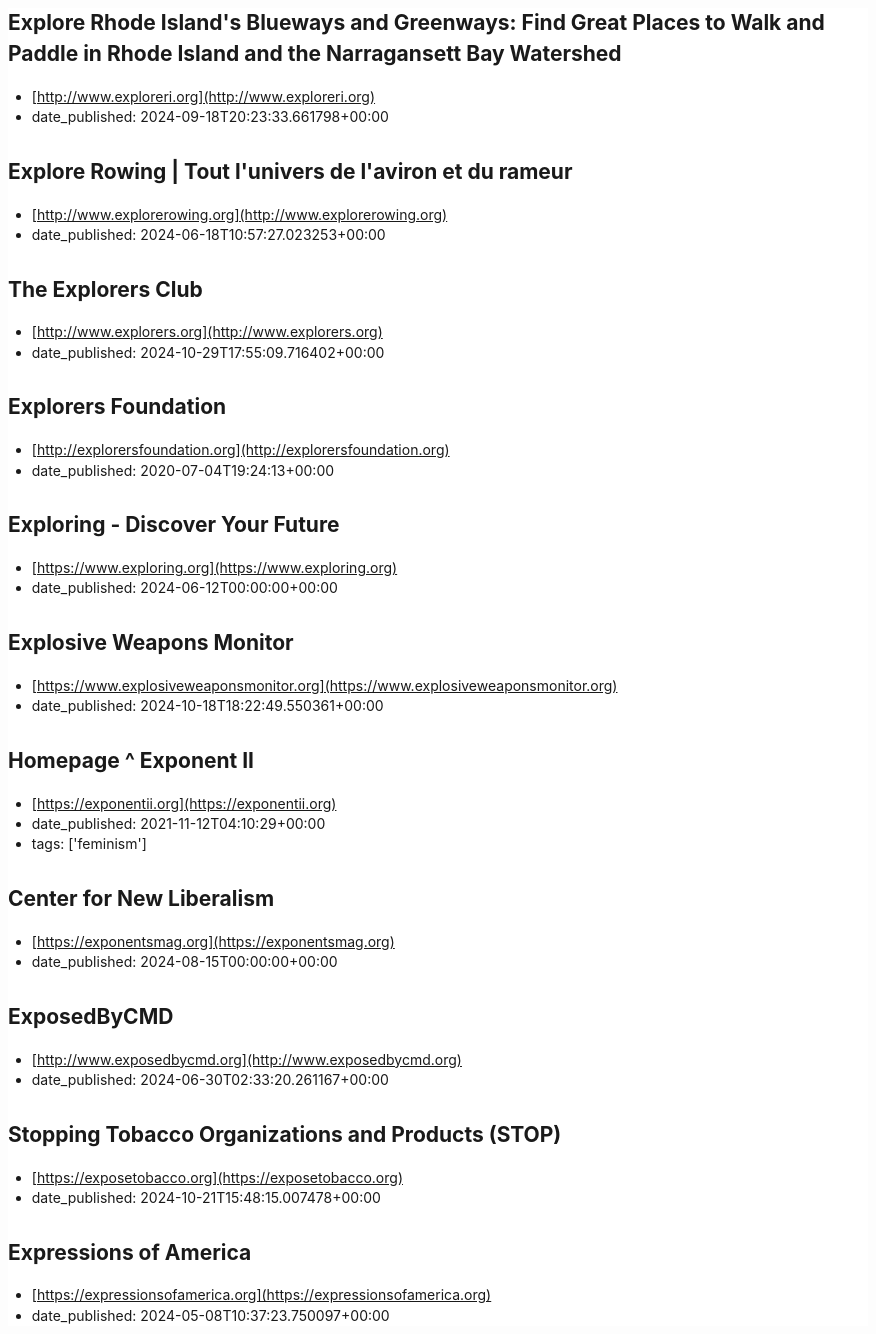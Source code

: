  ## Explore Rhode Island's Blueways and Greenways: Find Great Places to Walk and Paddle in Rhode Island and the Narragansett Bay Watershed
 - [http://www.exploreri.org](http://www.exploreri.org)
 - date_published: 2024-09-18T20:23:33.661798+00:00

 ## Explore Rowing | Tout l'univers de l'aviron et du rameur
 - [http://www.explorerowing.org](http://www.explorerowing.org)
 - date_published: 2024-06-18T10:57:27.023253+00:00

 ## The Explorers Club
 - [http://www.explorers.org](http://www.explorers.org)
 - date_published: 2024-10-29T17:55:09.716402+00:00

 ## Explorers Foundation
 - [http://explorersfoundation.org](http://explorersfoundation.org)
 - date_published: 2020-07-04T19:24:13+00:00

 ## Exploring - Discover Your Future
 - [https://www.exploring.org](https://www.exploring.org)
 - date_published: 2024-06-12T00:00:00+00:00

 ## Explosive Weapons Monitor
 - [https://www.explosiveweaponsmonitor.org](https://www.explosiveweaponsmonitor.org)
 - date_published: 2024-10-18T18:22:49.550361+00:00

 ## Homepage ^ Exponent II
 - [https://exponentii.org](https://exponentii.org)
 - date_published: 2021-11-12T04:10:29+00:00
 - tags: ['feminism']

 ## Center for New Liberalism
 - [https://exponentsmag.org](https://exponentsmag.org)
 - date_published: 2024-08-15T00:00:00+00:00

 ## ExposedByCMD
 - [http://www.exposedbycmd.org](http://www.exposedbycmd.org)
 - date_published: 2024-06-30T02:33:20.261167+00:00

 ## Stopping Tobacco Organizations and Products (STOP)
 - [https://exposetobacco.org](https://exposetobacco.org)
 - date_published: 2024-10-21T15:48:15.007478+00:00

 ## Expressions of America
 - [https://expressionsofamerica.org](https://expressionsofamerica.org)
 - date_published: 2024-05-08T10:37:23.750097+00:00
